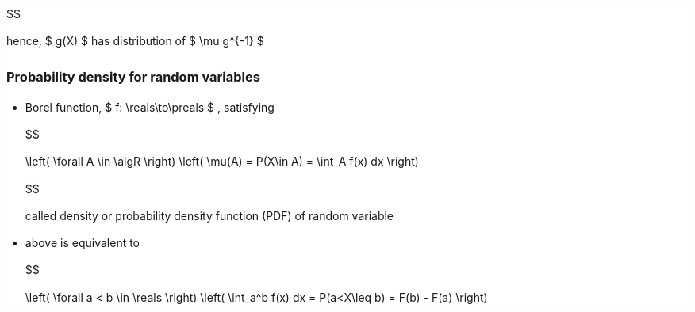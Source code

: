$$

hence, 
$
g(X)
$
 has distribution of 
$
\mu g^{-1}
$



</li>
</ul>

<h3>Probability density for random variables</h3>

<ul>
<li>
	Borel function, 
$
f: \reals\to\preals
$
, satisfying

$$

\left(
\forall A \in \algR
\right)
\left(
\mu(A) = P(X\in A) = \int_A f(x) dx
\right)

$$

called <span class="define">density</span> or <span class="define">probability density function (PDF)</span>
of random variable







</li>
<li>
	above is equivalent to

$$

\left(
\forall a < b \in \reals
\right)
\left(
\int_a^b f(x) dx = P(a<X\leq b) = F(b) - F(a)
\right)
